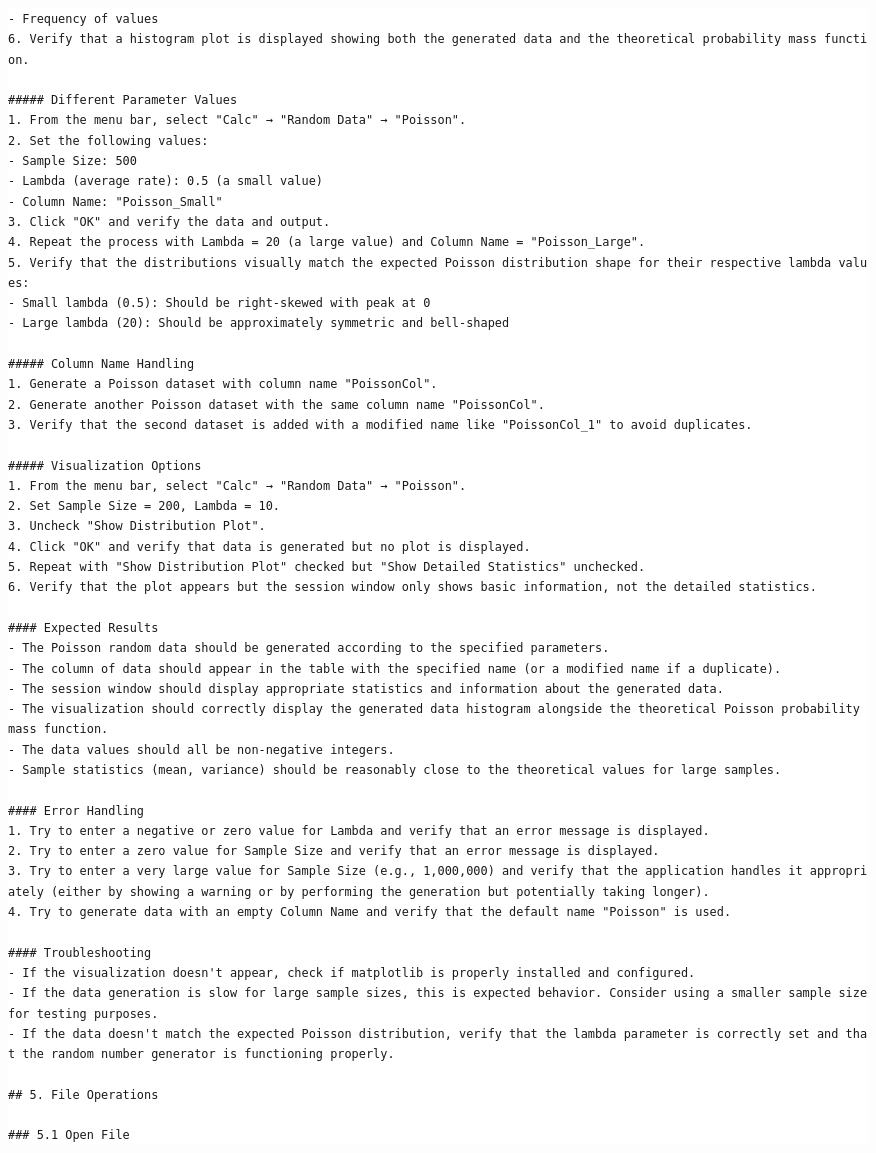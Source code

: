    ```
   - Frequency of values
6. Verify that a histogram plot is displayed showing both the generated data and the theoretical probability mass function.

##### Different Parameter Values
1. From the menu bar, select "Calc" → "Random Data" → "Poisson".
2. Set the following values:
   - Sample Size: 500
   - Lambda (average rate): 0.5 (a small value)
   - Column Name: "Poisson_Small"
3. Click "OK" and verify the data and output.
4. Repeat the process with Lambda = 20 (a large value) and Column Name = "Poisson_Large".
5. Verify that the distributions visually match the expected Poisson distribution shape for their respective lambda values:
   - Small lambda (0.5): Should be right-skewed with peak at 0
   - Large lambda (20): Should be approximately symmetric and bell-shaped

##### Column Name Handling
1. Generate a Poisson dataset with column name "PoissonCol".
2. Generate another Poisson dataset with the same column name "PoissonCol".
3. Verify that the second dataset is added with a modified name like "PoissonCol_1" to avoid duplicates.

##### Visualization Options
1. From the menu bar, select "Calc" → "Random Data" → "Poisson".
2. Set Sample Size = 200, Lambda = 10.
3. Uncheck "Show Distribution Plot".
4. Click "OK" and verify that data is generated but no plot is displayed.
5. Repeat with "Show Distribution Plot" checked but "Show Detailed Statistics" unchecked.
6. Verify that the plot appears but the session window only shows basic information, not the detailed statistics.

#### Expected Results
- The Poisson random data should be generated according to the specified parameters.
- The column of data should appear in the table with the specified name (or a modified name if a duplicate).
- The session window should display appropriate statistics and information about the generated data.
- The visualization should correctly display the generated data histogram alongside the theoretical Poisson probability mass function.
- The data values should all be non-negative integers.
- Sample statistics (mean, variance) should be reasonably close to the theoretical values for large samples.

#### Error Handling
1. Try to enter a negative or zero value for Lambda and verify that an error message is displayed.
2. Try to enter a zero value for Sample Size and verify that an error message is displayed.
3. Try to enter a very large value for Sample Size (e.g., 1,000,000) and verify that the application handles it appropriately (either by showing a warning or by performing the generation but potentially taking longer).
4. Try to generate data with an empty Column Name and verify that the default name "Poisson" is used.

#### Troubleshooting
- If the visualization doesn't appear, check if matplotlib is properly installed and configured.
- If the data generation is slow for large sample sizes, this is expected behavior. Consider using a smaller sample size for testing purposes.
- If the data doesn't match the expected Poisson distribution, verify that the lambda parameter is correctly set and that the random number generator is functioning properly.

## 5. File Operations

### 5.1 Open File
   ```